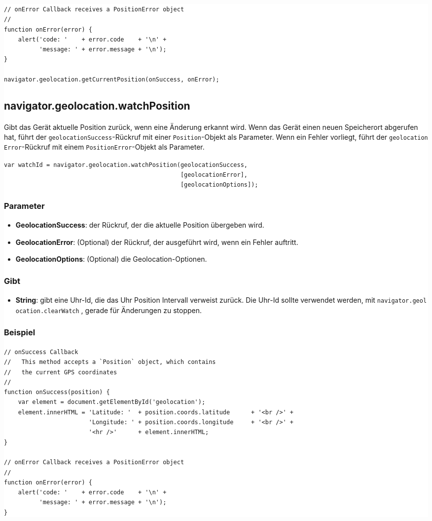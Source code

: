     // onError Callback receives a PositionError object
    //
    function onError(error) {
        alert('code: '    + error.code    + '\n' +
              'message: ' + error.message + '\n');
    }
    
    navigator.geolocation.getCurrentPosition(onSuccess, onError);
    

## navigator.geolocation.watchPosition

Gibt das Gerät aktuelle Position zurück, wenn eine Änderung erkannt wird. Wenn das Gerät einen neuen Speicherort abgerufen hat, führt der `geolocationSuccess`-Rückruf mit einer `Position`-Objekt als Parameter. Wenn ein Fehler vorliegt, führt der `geolocationError`-Rückruf mit einem `PositionError`-Objekt als Parameter.

    var watchId = navigator.geolocation.watchPosition(geolocationSuccess,
                                                      [geolocationError],
                                                      [geolocationOptions]);
    

### Parameter

  * **GeolocationSuccess**: der Rückruf, der die aktuelle Position übergeben wird.

  * **GeolocationError**: (Optional) der Rückruf, der ausgeführt wird, wenn ein Fehler auftritt.

  * **GeolocationOptions**: (Optional) die Geolocation-Optionen.

### Gibt

  * **String**: gibt eine Uhr-Id, die das Uhr Position Intervall verweist zurück. Die Uhr-Id sollte verwendet werden, mit `navigator.geolocation.clearWatch` , gerade für Änderungen zu stoppen.

### Beispiel

    // onSuccess Callback
    //   This method accepts a `Position` object, which contains
    //   the current GPS coordinates
    //
    function onSuccess(position) {
        var element = document.getElementById('geolocation');
        element.innerHTML = 'Latitude: '  + position.coords.latitude      + '<br />' +
                            'Longitude: ' + position.coords.longitude     + '<br />' +
                            '<hr />'      + element.innerHTML;
    }
    
    // onError Callback receives a PositionError object
    //
    function onError(error) {
        alert('code: '    + error.code    + '\n' +
              'message: ' + error.message + '\n');
    }
    
